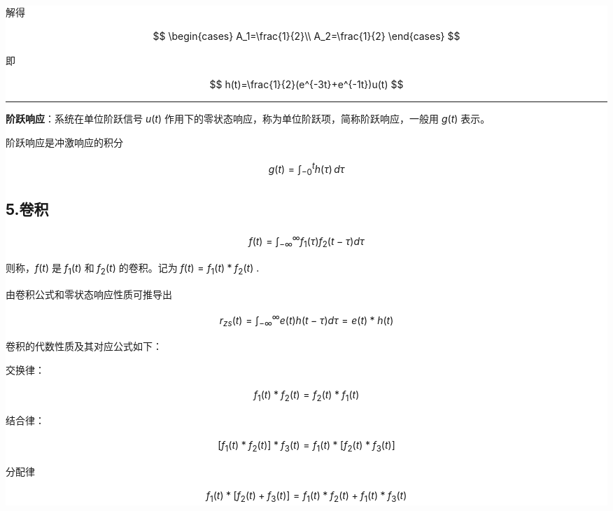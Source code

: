 解得

$$
\begin{cases}
A_1=\frac{1}{2}\\
A_2=\frac{1}{2}
\end{cases}
$$

即

$$
h(t)=\frac{1}{2}(e^{-3t}+e^{-1t})u(t)
$$

---

**阶跃响应**：系统在单位阶跃信号 $u(t)$ 作用下的零状态响应，称为单位阶跃项，简称阶跃响应，一般用 $g(t)$ 表示。

阶跃响应是冲激响应的积分

$$
g(t) = \int_{-0}^t h(\tau) \, d\tau
$$

## 5.卷积

$$
f(t)=\int_{-\infty}^{\infty}f_1(\tau)f_2(t-\tau)d\tau
$$


则称，$f(t)$ 是 $f_1(t)$ 和 $f_2(t)$ 的卷积。记为 $f(t)=f_1(t)*f_2(t)$ .

由卷积公式和零状态响应性质可推导出

$$
r_{zs}(t)=\int_{-\infty}^{\infty}e(t)h(t-\tau)d\tau=e(t)*h(t)
$$

卷积的代数性质及其对应公式如下：

交换律： 

$$
f_1(t) * f_2(t) = f_2(t) * f_1(t) 
$$

结合律： 

$$
[f_1(t) * f_2(t)] * f_3(t) = f_1(t) * [f_2(t) * f_3(t)]
$$

分配律

$$
f_1(t) * [f_2(t) + f_3(t)] = f_1(t) * f_2(t) + f_1(t) * f_3(t)
$$
